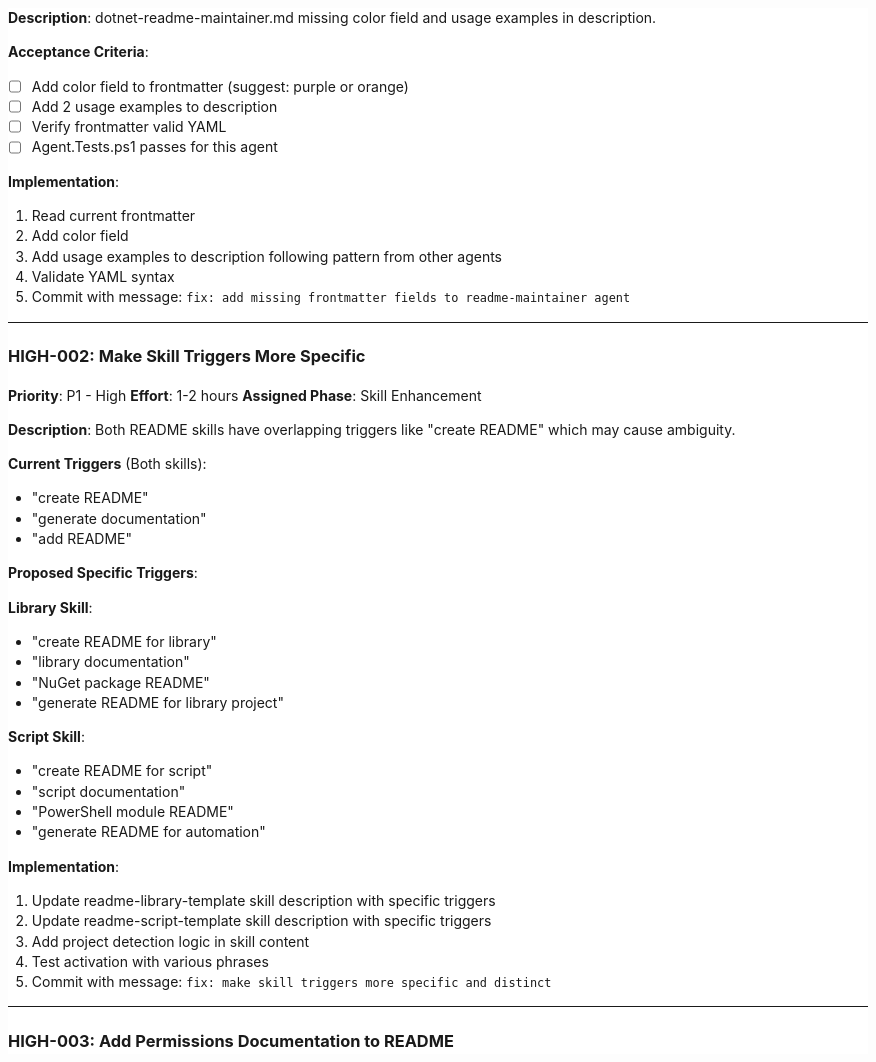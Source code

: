 **Description**: dotnet-readme-maintainer.md missing color field and usage examples in description.

**Acceptance Criteria**:
- [ ] Add color field to frontmatter (suggest: purple or orange)
- [ ] Add 2 usage examples to description
- [ ] Verify frontmatter valid YAML
- [ ] Agent.Tests.ps1 passes for this agent

**Implementation**:
1. Read current frontmatter
2. Add color field
3. Add usage examples to description following pattern from other agents
4. Validate YAML syntax
5. Commit with message: `fix: add missing frontmatter fields to readme-maintainer agent`

---

### HIGH-002: Make Skill Triggers More Specific

**Priority**: P1 - High
**Effort**: 1-2 hours
**Assigned Phase**: Skill Enhancement

**Description**: Both README skills have overlapping triggers like "create README" which may cause ambiguity.

**Current Triggers** (Both skills):
- "create README"
- "generate documentation"
- "add README"

**Proposed Specific Triggers**:

**Library Skill**:
- "create README for library"
- "library documentation"
- "NuGet package README"
- "generate README for library project"

**Script Skill**:
- "create README for script"
- "script documentation"
- "PowerShell module README"
- "generate README for automation"

**Implementation**:
1. Update readme-library-template skill description with specific triggers
2. Update readme-script-template skill description with specific triggers
3. Add project detection logic in skill content
4. Test activation with various phrases
5. Commit with message: `fix: make skill triggers more specific and distinct`

---

### HIGH-003: Add Permissions Documentation to README
